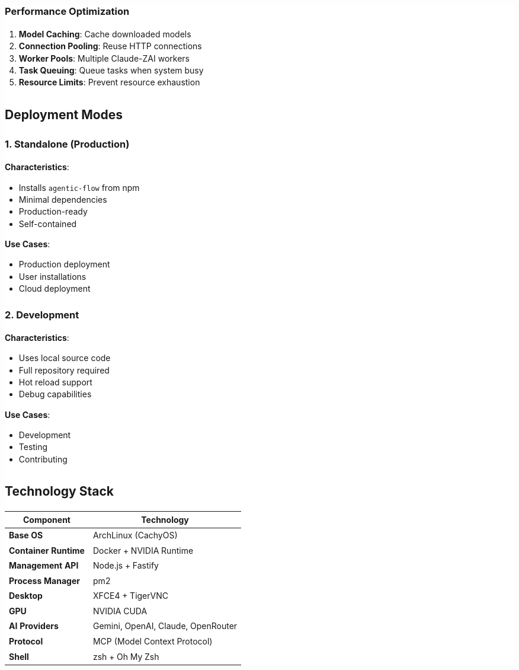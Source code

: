 ### Performance Optimization

1. **Model Caching**: Cache downloaded models
2. **Connection Pooling**: Reuse HTTP connections
3. **Worker Pools**: Multiple Claude-ZAI workers
4. **Task Queuing**: Queue tasks when system busy
5. **Resource Limits**: Prevent resource exhaustion

## Deployment Modes

### 1. Standalone (Production)

**Characteristics**:
- Installs `agentic-flow` from npm
- Minimal dependencies
- Production-ready
- Self-contained

**Use Cases**:
- Production deployment
- User installations
- Cloud deployment

### 2. Development

**Characteristics**:
- Uses local source code
- Full repository required
- Hot reload support
- Debug capabilities

**Use Cases**:
- Development
- Testing
- Contributing

## Technology Stack

| Component | Technology |
|-----------|-----------|
| **Base OS** | ArchLinux (CachyOS) |
| **Container Runtime** | Docker + NVIDIA Runtime |
| **Management API** | Node.js + Fastify |
| **Process Manager** | pm2 |
| **Desktop** | XFCE4 + TigerVNC |
| **GPU** | NVIDIA CUDA |
| **AI Providers** | Gemini, OpenAI, Claude, OpenRouter |
| **Protocol** | MCP (Model Context Protocol) |
| **Shell** | zsh + Oh My Zsh |
